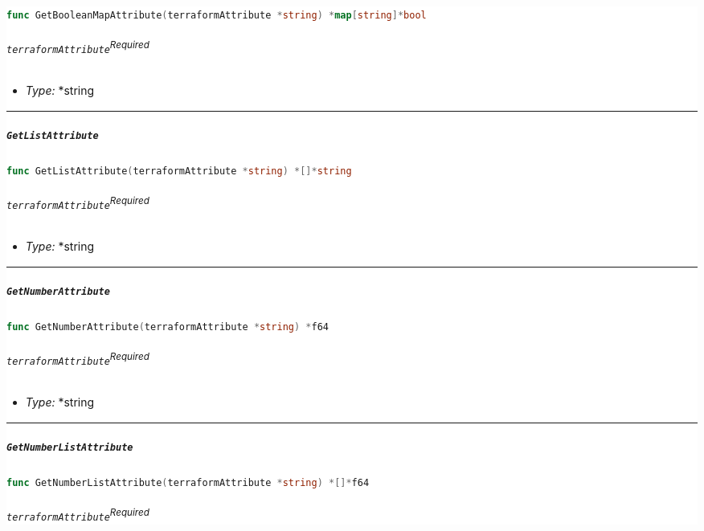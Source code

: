 ```go
func GetBooleanMapAttribute(terraformAttribute *string) *map[string]*bool
```

###### `terraformAttribute`<sup>Required</sup> <a name="terraformAttribute" id="rhizo-co-terraform-provider-oci.dataOciBlockchainPeer.DataOciBlockchainPeer.getBooleanMapAttribute.parameter.terraformAttribute"></a>

- *Type:* *string

---

##### `GetListAttribute` <a name="GetListAttribute" id="rhizo-co-terraform-provider-oci.dataOciBlockchainPeer.DataOciBlockchainPeer.getListAttribute"></a>

```go
func GetListAttribute(terraformAttribute *string) *[]*string
```

###### `terraformAttribute`<sup>Required</sup> <a name="terraformAttribute" id="rhizo-co-terraform-provider-oci.dataOciBlockchainPeer.DataOciBlockchainPeer.getListAttribute.parameter.terraformAttribute"></a>

- *Type:* *string

---

##### `GetNumberAttribute` <a name="GetNumberAttribute" id="rhizo-co-terraform-provider-oci.dataOciBlockchainPeer.DataOciBlockchainPeer.getNumberAttribute"></a>

```go
func GetNumberAttribute(terraformAttribute *string) *f64
```

###### `terraformAttribute`<sup>Required</sup> <a name="terraformAttribute" id="rhizo-co-terraform-provider-oci.dataOciBlockchainPeer.DataOciBlockchainPeer.getNumberAttribute.parameter.terraformAttribute"></a>

- *Type:* *string

---

##### `GetNumberListAttribute` <a name="GetNumberListAttribute" id="rhizo-co-terraform-provider-oci.dataOciBlockchainPeer.DataOciBlockchainPeer.getNumberListAttribute"></a>

```go
func GetNumberListAttribute(terraformAttribute *string) *[]*f64
```

###### `terraformAttribute`<sup>Required</sup> <a name="terraformAttribute" id="rhizo-co-terraform-provider-oci.dataOciBlockchainPeer.DataOciBlockchainPeer.getNumberListAttribute.parameter.terraformAttribute"></a>
